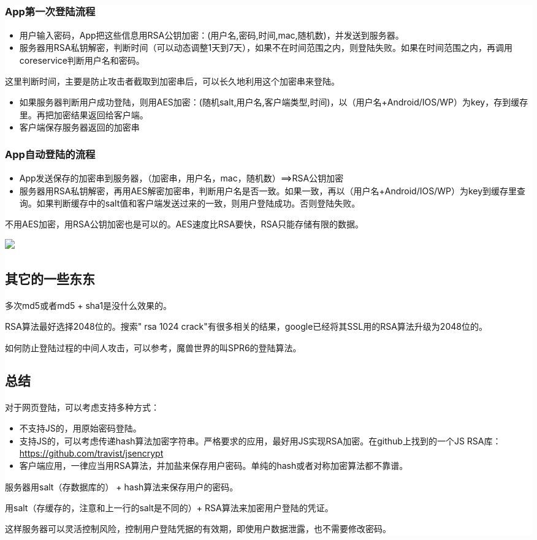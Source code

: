 ### App第一次登陆流程

* 用户输入密码，App把这些信息用RSA公钥加密：(用户名,密码,时间,mac,随机数)，并发送到服务器。 
* 服务器用RSA私钥解密，判断时间（可以动态调整1天到7天），如果不在时间范围之内，则登陆失败。如果在时间范围之内，再调用coreservice判断用户名和密码。

这里判断时间，主要是防止攻击者截取到加密串后，可以长久地利用这个加密串来登陆。 

* 如果服务器判断用户成功登陆，则用AES加密：(随机salt,用户名,客户端类型,时间)，以（用户名+Android/IOS/WP）为key，存到缓存里。再把加密结果返回给客户端。 
* 客户端保存服务器返回的加密串 

### App自动登陆的流程

* App发送保存的加密串到服务器，（加密串，用户名，mac，随机数）==>RSA公钥加密 
* 服务器用RSA私钥解密，再用AES解密加密串，判断用户名是否一致。如果一致，再以（用户名+Android/IOS/WP）为key到缓存里查询。如果判断缓存中的salt值和客户端发送过来的一致，则用户登陆成功。否则登陆失败。 

不用AES加密，用RSA公钥加密也是可以的。AES速度比RSA要快，RSA只能存储有限的数据。

![](/img/app-login.png)

## 其它的一些东东

多次md5或者md5 + sha1是没什么效果的。

RSA算法最好选择2048位的。搜索" rsa 1024 crack"有很多相关的结果，google已经将其SSL用的RSA算法升级为2048位的。

如何防止登陆过程的中间人攻击，可以参考，魔兽世界的叫SPR6的登陆算法。

## 总结

对于网页登陆，可以考虑支持多种方式：

* 不支持JS的，用原始密码登陆。
* 支持JS的，可以考虑传递hash算法加密字符串。严格要求的应用，最好用JS实现RSA加密。在github上找到的一个JS RSA库：https://github.com/travist/jsencrypt
* 客户端应用，一律应当用RSA算法，并加盐来保存用户密码。单纯的hash或者对称加密算法都不靠谱。

服务器用salt（存数据库的） + hash算法来保存用户的密码。

用salt（存缓存的，注意和上一行的salt是不同的）+ RSA算法来加密用户登陆的凭证。

这样服务器可以灵活控制风险，控制用户登陆凭据的有效期，即使用户数据泄露，也不需要修改密码。
